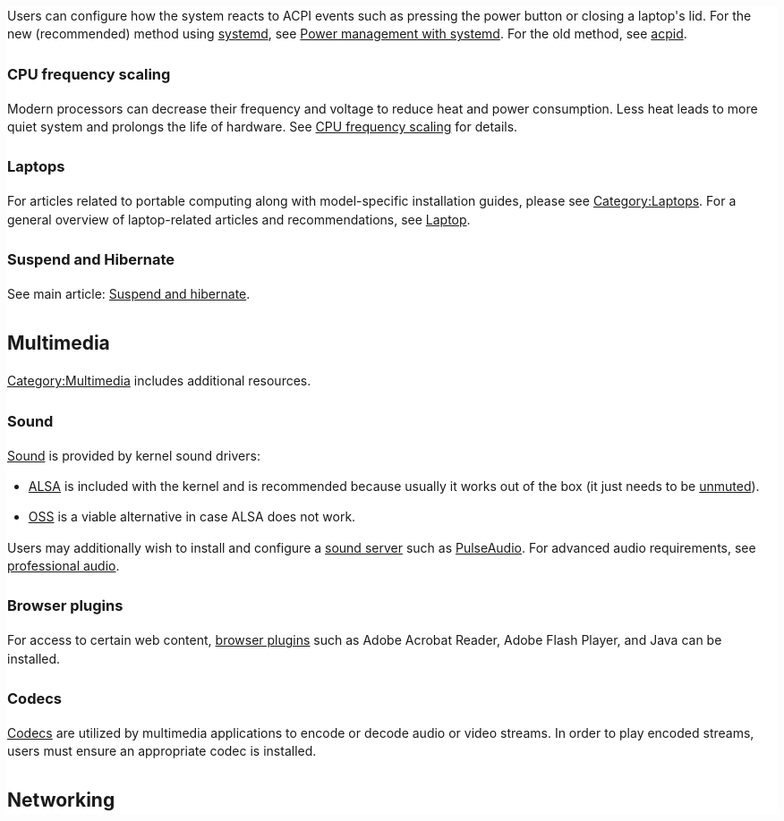 Users can configure how the system reacts to ACPI events such as pressing the power button or closing a laptop's lid. For the new (recommended) method using [systemd](/index.php/Systemd "Systemd"), see [Power management with systemd](/index.php/Power_management#Power_management_with_systemd "Power management"). For the old method, see [acpid](/index.php/Acpid "Acpid").

### CPU frequency scaling

Modern processors can decrease their frequency and voltage to reduce heat and power consumption. Less heat leads to more quiet system and prolongs the life of hardware. See [CPU frequency scaling](/index.php/CPU_frequency_scaling "CPU frequency scaling") for details.

### Laptops

For articles related to portable computing along with model-specific installation guides, please see [Category:Laptops](/index.php/Category:Laptops "Category:Laptops"). For a general overview of laptop-related articles and recommendations, see [Laptop](/index.php/Laptop "Laptop").

### Suspend and Hibernate

See main article: [Suspend and hibernate](/index.php/Suspend_and_hibernate "Suspend and hibernate").

## Multimedia

[Category:Multimedia](/index.php/Category:Multimedia "Category:Multimedia") includes additional resources.

### Sound

[Sound](/index.php/Sound "Sound") is provided by kernel sound drivers:

*   [ALSA](/index.php/ALSA "ALSA") is included with the kernel and is recommended because usually it works out of the box (it just needs to be [unmuted](/index.php/Advanced_Linux_Sound_Architecture#Unmuting_the_channels "Advanced Linux Sound Architecture")).

*   [OSS](/index.php/OSS "OSS") is a viable alternative in case ALSA does not work.

Users may additionally wish to install and configure a [sound server](/index.php/Sound_system#Sound_servers "Sound system") such as [PulseAudio](/index.php/PulseAudio "PulseAudio"). For advanced audio requirements, see [professional audio](/index.php/Professional_audio "Professional audio").

### Browser plugins

For access to certain web content, [browser plugins](/index.php/Browser_plugins "Browser plugins") such as Adobe Acrobat Reader, Adobe Flash Player, and Java can be installed.

### Codecs

[Codecs](/index.php/Codecs "Codecs") are utilized by multimedia applications to encode or decode audio or video streams. In order to play encoded streams, users must ensure an appropriate codec is installed.

## Networking
